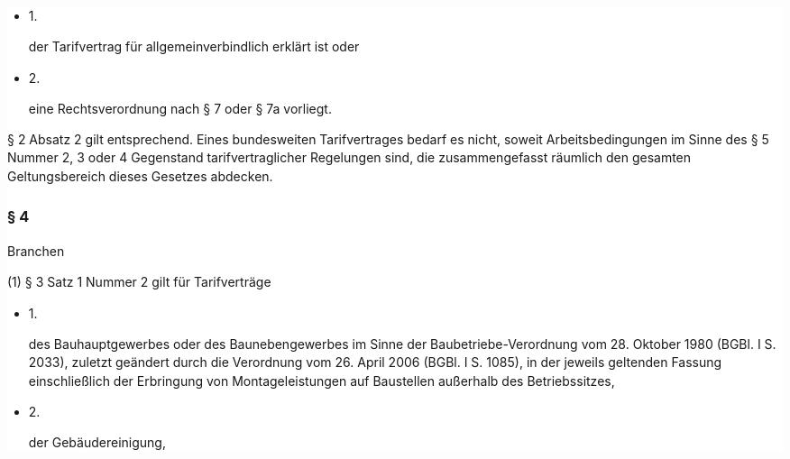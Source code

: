   - 1\.
    
    <div style="">
    
    der Tarifvertrag für allgemeinverbindlich erklärt ist oder
    
    </div>

  - 2\.
    
    <div style="">
    
    eine Rechtsverordnung nach § 7 oder § 7a vorliegt.
    
    </div>

§ 2 Absatz 2 gilt entsprechend. Eines bundesweiten Tarifvertrages bedarf
es nicht, soweit Arbeitsbedingungen im Sinne des § 5 Nummer 2, 3 oder 4
Gegenstand tarifvertraglicher Regelungen sind, die zusammengefasst
räumlich den gesamten Geltungsbereich dieses Gesetzes abdecken.

</div>

</div>

</div>

</div>

<span id="BJNR079900009BJNE000503126.html"></span>

### § 4  
Branchen

<div>

<div class="jnhtml">

<div>

<div class="jurAbsatz">

(1) § 3 Satz 1 Nummer 2 gilt für Tarifverträge

  - 1\.
    
    <div style="">
    
    des Bauhauptgewerbes oder des Baunebengewerbes im Sinne der
    Baubetriebe-Verordnung vom 28. Oktober 1980 (BGBl. I S. 2033),
    zuletzt geändert durch die Verordnung vom 26. April 2006 (BGBl. I S.
    1085), in der jeweils geltenden Fassung einschließlich der
    Erbringung von Montageleistungen auf Baustellen außerhalb des
    Betriebssitzes,
    
    </div>

  - 2\.
    
    <div style="">
    
    der Gebäudereinigung,
    